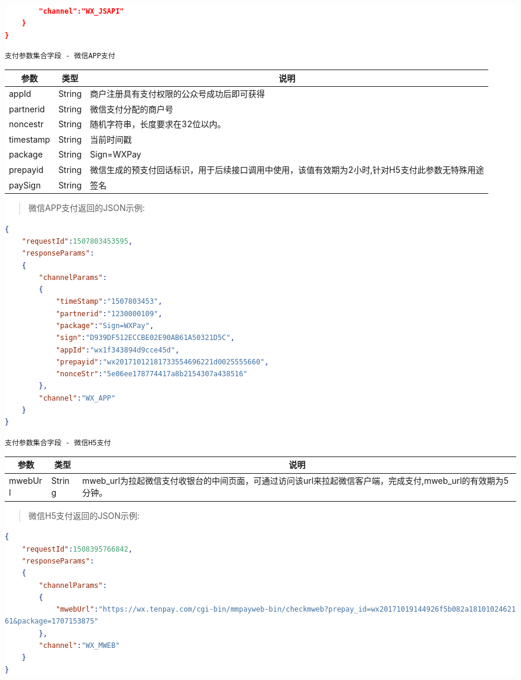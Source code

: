 ```json
		"channel":"WX_JSAPI"
	}
}
```

`支付参数集合字段 - 微信APP支付`

参数 | 类型 | 说明
--------- | ------- | ------- 
appId | String | 商户注册具有支付权限的公众号成功后即可获得
partnerid | String | 微信支付分配的商户号
noncestr | String | 随机字符串，长度要求在32位以内。
timestamp | String | 当前时间戳
package | String | Sign=WXPay
prepayid | String | 微信生成的预支付回话标识，用于后续接口调用中使用，该值有效期为2小时,针对H5支付此参数无特殊用途
paySign | String | 签名

> 微信APP支付返回的JSON示例:

```json
{
	"requestId":1507803453595,
	"responseParams":
	{
		"channelParams":
		{
			"timeStamp":"1507803453",
			"partnerid":"1230000109",
			"package":"Sign=WXPay",
			"sign":"D939DF512ECCBE02E90AB61A50321D5C",
			"appId":"wx1f343894d9cce45d",
			"prepayid":"wx20171012181733554696221d0025555660",
			"nonceStr":"5e06ee178774417a8b2154307a438516"
		},
		"channel":"WX_APP"
	}
}
```

`支付参数集合字段 - 微信H5支付`

参数 | 类型 | 说明
--------- | ------- | ------- 
mwebUrl | String | mweb_url为拉起微信支付收银台的中间页面，可通过访问该url来拉起微信客户端，完成支付,mweb_url的有效期为5分钟。

> 微信H5支付返回的JSON示例:

```json
{
	"requestId":1508395766842,
	"responseParams":
	{
		"channelParams":
		{
			"mwebUrl":"https://wx.tenpay.com/cgi-bin/mmpayweb-bin/checkmweb?prepay_id=wx20171019144926f5b082a1810102462161&package=1707153875"
		},
		"channel":"WX_MWEB"
	}
}
```
